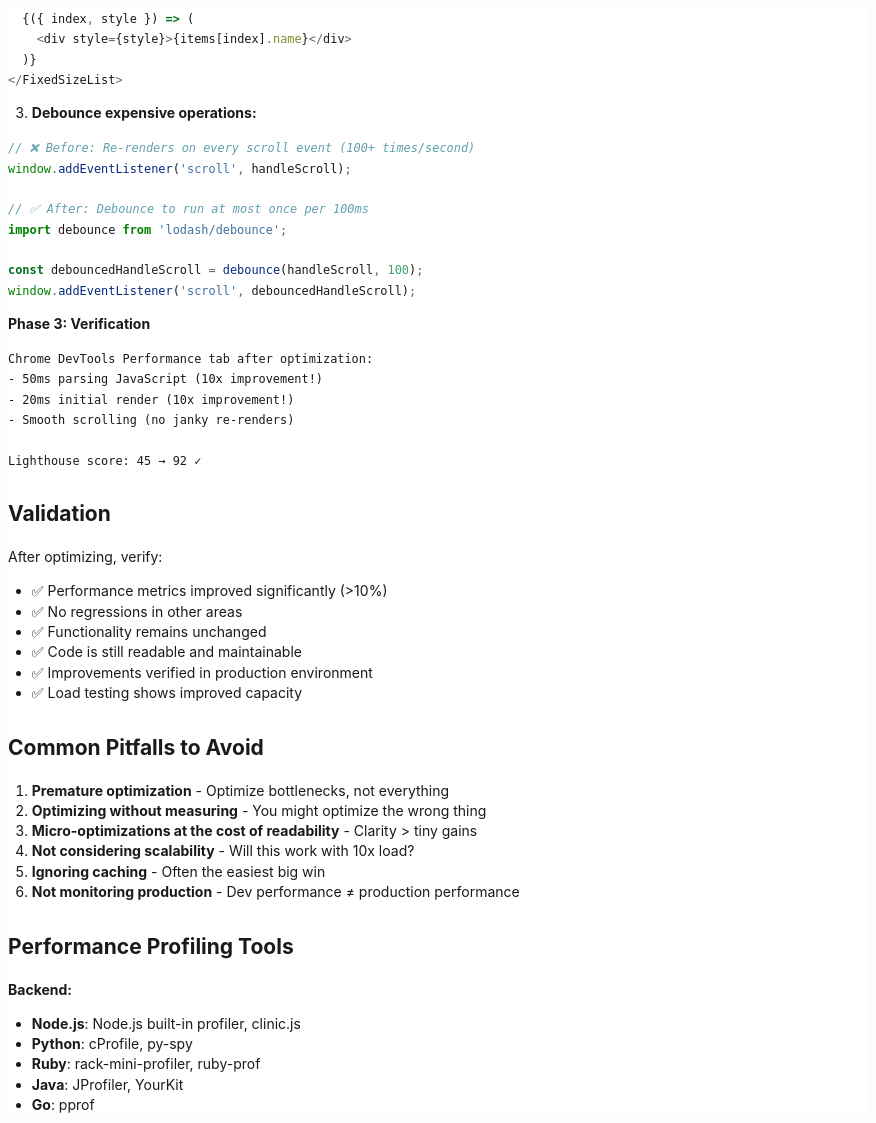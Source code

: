 ```javascript
  {({ index, style }) => (
    <div style={style}>{items[index].name}</div>
  )}
</FixedSizeList>
```

3. **Debounce expensive operations:**
```javascript
// ❌ Before: Re-renders on every scroll event (100+ times/second)
window.addEventListener('scroll', handleScroll);

// ✅ After: Debounce to run at most once per 100ms
import debounce from 'lodash/debounce';

const debouncedHandleScroll = debounce(handleScroll, 100);
window.addEventListener('scroll', debouncedHandleScroll);
```

**Phase 3: Verification**
```
Chrome DevTools Performance tab after optimization:
- 50ms parsing JavaScript (10x improvement!)
- 20ms initial render (10x improvement!)
- Smooth scrolling (no janky re-renders)

Lighthouse score: 45 → 92 ✓
```

## Validation

After optimizing, verify:

- ✅ Performance metrics improved significantly (>10%)
- ✅ No regressions in other areas
- ✅ Functionality remains unchanged
- ✅ Code is still readable and maintainable
- ✅ Improvements verified in production environment
- ✅ Load testing shows improved capacity

## Common Pitfalls to Avoid

1. **Premature optimization** - Optimize bottlenecks, not everything
2. **Optimizing without measuring** - You might optimize the wrong thing
3. **Micro-optimizations at the cost of readability** - Clarity > tiny gains
4. **Not considering scalability** - Will this work with 10x load?
5. **Ignoring caching** - Often the easiest big win
6. **Not monitoring production** - Dev performance ≠ production performance

## Performance Profiling Tools

**Backend:**
- **Node.js**: Node.js built-in profiler, clinic.js
- **Python**: cProfile, py-spy
- **Ruby**: rack-mini-profiler, ruby-prof
- **Java**: JProfiler, YourKit
- **Go**: pprof
